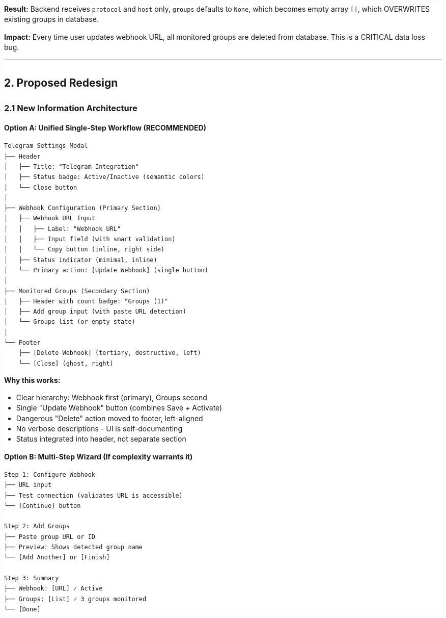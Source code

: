 **Result:** Backend receives `protocol` and `host` only, `groups` defaults to `None`, which becomes empty array `[]`, which OVERWRITES existing groups in database.

**Impact:** Every time user updates webhook URL, all monitored groups are deleted from database. This is a CRITICAL data loss bug.

---

## 2. Proposed Redesign

### 2.1 New Information Architecture

**Option A: Unified Single-Step Workflow (RECOMMENDED)**

```
Telegram Settings Modal
├── Header
│   ├── Title: "Telegram Integration"
│   ├── Status badge: Active/Inactive (semantic colors)
│   └── Close button
│
├── Webhook Configuration (Primary Section)
│   ├── Webhook URL Input
│   │   ├── Label: "Webhook URL"
│   │   ├── Input field (with smart validation)
│   │   └── Copy button (inline, right side)
│   ├── Status indicator (minimal, inline)
│   └── Primary action: [Update Webhook] (single button)
│
├── Monitored Groups (Secondary Section)
│   ├── Header with count badge: "Groups (1)"
│   ├── Add group input (with paste URL detection)
│   └── Groups list (or empty state)
│
└── Footer
    ├── [Delete Webhook] (tertiary, destructive, left)
    └── [Close] (ghost, right)
```

**Why this works:**
- Clear hierarchy: Webhook first (primary), Groups second
- Single "Update Webhook" button (combines Save + Activate)
- Dangerous "Delete" action moved to footer, left-aligned
- No verbose descriptions - UI is self-documenting
- Status integrated into header, not separate section

**Option B: Multi-Step Wizard (If complexity warrants it)**

```
Step 1: Configure Webhook
├── URL input
├── Test connection (validates URL is accessible)
└── [Continue] button

Step 2: Add Groups
├── Paste group URL or ID
├── Preview: Shows detected group name
└── [Add Another] or [Finish]

Step 3: Summary
├── Webhook: [URL] ✓ Active
├── Groups: [List] ✓ 3 groups monitored
└── [Done]
```
